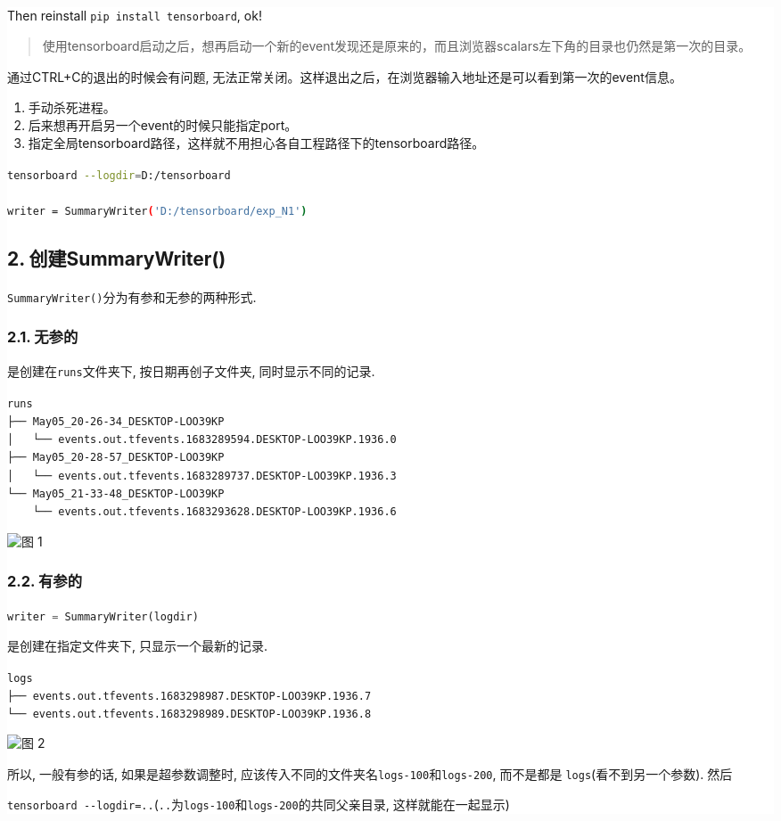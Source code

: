 Then reinstall `pip install tensorboard`, ok!


> 使用tensorboard启动之后，想再启动一个新的event发现还是原来的，而且浏览器scalars左下角的目录也仍然是第一次的目录。

通过CTRL+C的退出的时候会有问题, 无法正常关闭。这样退出之后，在浏览器输入地址还是可以看到第一次的event信息。

1. 手动杀死进程。
2. 后来想再开启另一个event的时候只能指定port。
3. 指定全局tensorboard路径，这样就不用担心各自工程路径下的tensorboard路径。
```bash
tensorboard --logdir=D:/tensorboard

writer = SummaryWriter('D:/tensorboard/exp_N1')
```





## 2. 创建SummaryWriter()

`SummaryWriter()`分为有参和无参的两种形式.

### 2.1. 无参的

是创建在`runs`文件夹下, 按日期再创子文件夹, 同时显示不同的记录.

```bash
runs
├── May05_20-26-34_DESKTOP-LOO39KP
│   └── events.out.tfevents.1683289594.DESKTOP-LOO39KP.1936.0
├── May05_20-28-57_DESKTOP-LOO39KP
│   └── events.out.tfevents.1683289737.DESKTOP-LOO39KP.1936.3
└── May05_21-33-48_DESKTOP-LOO39KP
    └── events.out.tfevents.1683293628.DESKTOP-LOO39KP.1936.6
```
![图 1](https://cdn.jsdelivr.net/gh/sword4869/pic1@main/images/202407062007823.png)  

### 2.2. 有参的

```python
writer = SummaryWriter(logdir)
```

是创建在指定文件夹下, 只显示一个最新的记录.
```bash
logs
├── events.out.tfevents.1683298987.DESKTOP-LOO39KP.1936.7
└── events.out.tfevents.1683298989.DESKTOP-LOO39KP.1936.8
```
![图 2](https://cdn.jsdelivr.net/gh/sword4869/pic1@main/images/202407062007824.png)  



所以, 一般有参的话, 如果是超参数调整时, 应该传入不同的文件夹名`logs-100`和`logs-200`, 而不是都是 `logs`(看不到另一个参数). 然后

`tensorboard --logdir=..`(`..`为`logs-100`和`logs-200`的共同父亲目录, 这样就能在一起显示)
